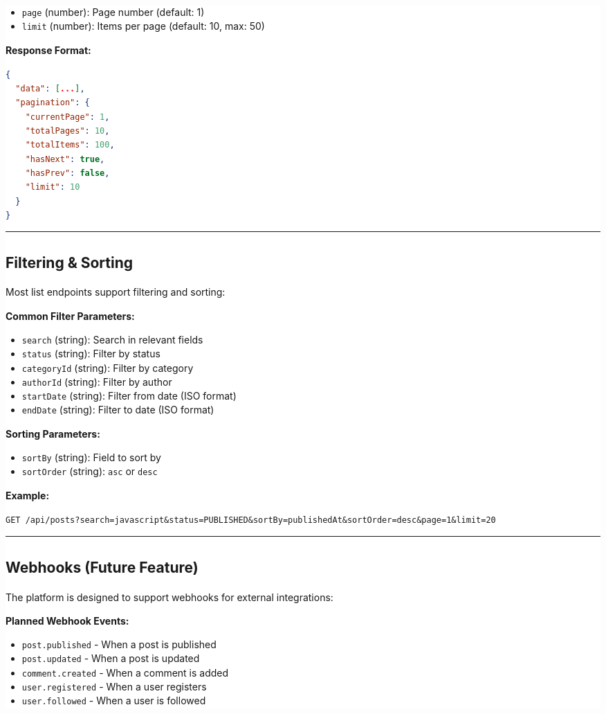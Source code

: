 - `page` (number): Page number (default: 1)
- `limit` (number): Items per page (default: 10, max: 50)

**Response Format:**

```json
{
  "data": [...],
  "pagination": {
    "currentPage": 1,
    "totalPages": 10,
    "totalItems": 100,
    "hasNext": true,
    "hasPrev": false,
    "limit": 10
  }
}
```

---

## Filtering & Sorting

Most list endpoints support filtering and sorting:

**Common Filter Parameters:**

- `search` (string): Search in relevant fields
- `status` (string): Filter by status
- `categoryId` (string): Filter by category
- `authorId` (string): Filter by author
- `startDate` (string): Filter from date (ISO format)
- `endDate` (string): Filter to date (ISO format)

**Sorting Parameters:**

- `sortBy` (string): Field to sort by
- `sortOrder` (string): `asc` or `desc`

**Example:**

```http
GET /api/posts?search=javascript&status=PUBLISHED&sortBy=publishedAt&sortOrder=desc&page=1&limit=20
```

---

## Webhooks (Future Feature)

The platform is designed to support webhooks for external integrations:

**Planned Webhook Events:**

- `post.published` - When a post is published
- `post.updated` - When a post is updated
- `comment.created` - When a comment is added
- `user.registered` - When a user registers
- `user.followed` - When a user is followed

